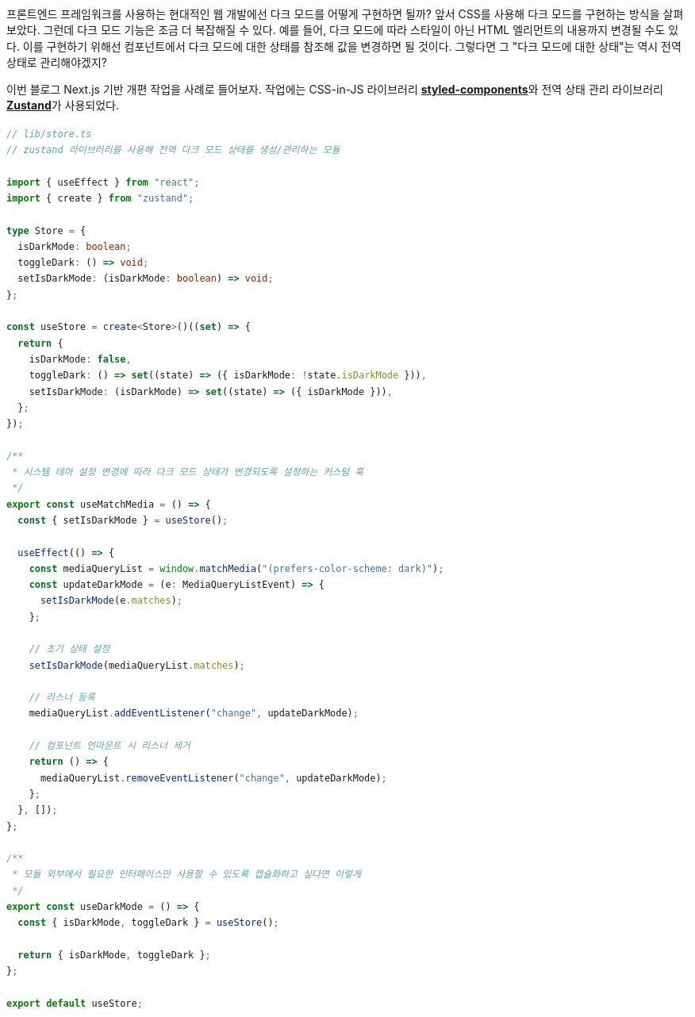 프론트엔드 프레임워크를 사용하는 현대적인 웹 개발에선 다크 모드를 어떻게 구현하면 될까? 앞서 CSS를 사용해 다크 모드를 구현하는 방식을 살펴보았다. 그런데 다크 모드 기능은 조금 더 복잡해질 수 있다. 예를 들어, 다크 모드에 따라 스타일이 아닌 HTML 엘리먼트의 내용까지 변경될 수도 있다. 이를 구현하기 위해선 컴포넌트에서 다크 모드에 대한 상태를 참조해 값을 변경하면 될 것이다. 그렇다면 그 "다크 모드에 대한 상태"는 역시 전역 상태로 관리해야겠지?

이번 블로그 Next.js 기반 개편 작업을 사례로 들어보자. 작업에는 CSS-in-JS 라이브러리 <a href="https://styled-components.com/"><strong>styled-components</strong></a>와 전역 상태 관리 라이브러리 <a href="https://zustand-demo.pmnd.rs/"><strong>Zustand</strong></a>가 사용되었다.

```typescript
// lib/store.ts
// zustand 라이브러리를 사용해 전역 다크 모드 상태를 생성/관리하는 모듈

import { useEffect } from "react";
import { create } from "zustand";

type Store = {
  isDarkMode: boolean;
  toggleDark: () => void;
  setIsDarkMode: (isDarkMode: boolean) => void;
};

const useStore = create<Store>()((set) => {
  return {
    isDarkMode: false,
    toggleDark: () => set((state) => ({ isDarkMode: !state.isDarkMode })),
    setIsDarkMode: (isDarkMode) => set((state) => ({ isDarkMode })),
  };
});

/**
 * 시스템 테마 설정 변경에 따라 다크 모드 상태가 변경되도록 설정하는 커스텀 훅
 */
export const useMatchMedia = () => {
  const { setIsDarkMode } = useStore();

  useEffect(() => {
    const mediaQueryList = window.matchMedia("(prefers-color-scheme: dark)");
    const updateDarkMode = (e: MediaQueryListEvent) => {
      setIsDarkMode(e.matches);
    };

    // 초기 상태 설정
    setIsDarkMode(mediaQueryList.matches);

    // 리스너 등록
    mediaQueryList.addEventListener("change", updateDarkMode);

    // 컴포넌트 언마운트 시 리스너 제거
    return () => {
      mediaQueryList.removeEventListener("change", updateDarkMode);
    };
  }, []);
};

/**
 * 모듈 외부에서 필요한 인터페이스만 사용할 수 있도록 캡슐화하고 싶다면 이렇게
 */
export const useDarkMode = () => {
  const { isDarkMode, toggleDark } = useStore();

  return { isDarkMode, toggleDark };
};

export default useStore;
```